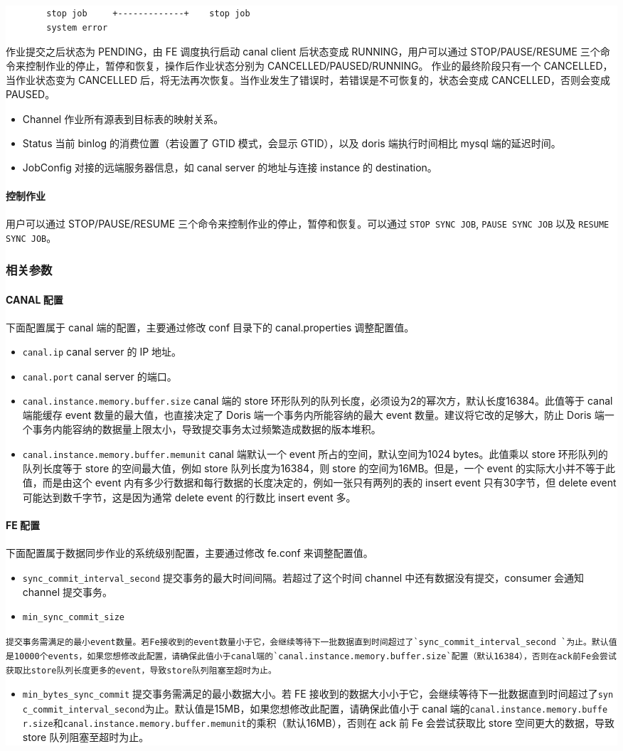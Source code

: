 ```text
        stop job     +-------------+    stop job
        system error
```
作业提交之后状态为 PENDING，由 FE 调度执行启动 canal client 后状态变成 RUNNING，用户可以通过 STOP/PAUSE/RESUME 三个命令来控制作业的停止，暂停和恢复，操作后作业状态分别为 CANCELLED/PAUSED/RUNNING。
作业的最终阶段只有一个 CANCELLED，当作业状态变为 CANCELLED 后，将无法再次恢复。当作业发生了错误时，若错误是不可恢复的，状态会变成 CANCELLED，否则会变成 PAUSED。

- Channel
作业所有源表到目标表的映射关系。

- Status
当前 binlog 的消费位置（若设置了 GTID 模式，会显示 GTID），以及 doris 端执行时间相比 mysql 端的延迟时间。

- JobConfig
对接的远端服务器信息，如 canal server 的地址与连接 instance 的 destination。

#### 控制作业
用户可以通过 STOP/PAUSE/RESUME 三个命令来控制作业的停止，暂停和恢复。可以通过 `STOP SYNC JOB`, `PAUSE SYNC JOB` 以及 `RESUME SYNC JOB`。

### 相关参数
#### CANAL 配置
下面配置属于 canal 端的配置，主要通过修改 conf 目录下的 canal.properties 调整配置值。
- `canal.ip`
canal server 的 IP 地址。

- `canal.port`
canal server 的端口。

- `canal.instance.memory.buffer.size`
canal 端的 store 环形队列的队列长度，必须设为2的幂次方，默认长度16384。此值等于 canal 端能缓存 event 数量的最大值，也直接决定了 Doris 端一个事务内所能容纳的最大 event 数量。建议将它改的足够大，防止 Doris 端一个事务内能容纳的数据量上限太小，导致提交事务太过频繁造成数据的版本堆积。

- `canal.instance.memory.buffer.memunit`
canal 端默认一个 event 所占的空间，默认空间为1024 bytes。此值乘以 store 环形队列的队列长度等于 store 的空间最大值，例如 store 队列长度为16384，则 store 的空间为16MB。但是，一个 event 的实际大小并不等于此值，而是由这个 event 内有多少行数据和每行数据的长度决定的，例如一张只有两列的表的 insert event 只有30字节，但 delete event 可能达到数千字节，这是因为通常 delete event 的行数比 insert event 多。

#### FE 配置
下面配置属于数据同步作业的系统级别配置，主要通过修改 fe.conf 来调整配置值。
- `sync_commit_interval_second`
提交事务的最大时间间隔。若超过了这个时间 channel 中还有数据没有提交，consumer 会通知 channel 提交事务。

- `min_sync_commit_size`
```
提交事务需满足的最小event数量。若Fe接收到的event数量小于它，会继续等待下一批数据直到时间超过了`sync_commit_interval_second `为止。默认值是10000个events，如果您想修改此配置，请确保此值小于canal端的`canal.instance.memory.buffer.size`配置（默认16384），否则在ack前Fe会尝试获取比store队列长度更多的event，导致store队列阻塞至超时为止。
```

- `min_bytes_sync_commit`
提交事务需满足的最小数据大小。若 FE 接收到的数据大小小于它，会继续等待下一批数据直到时间超过了`sync_commit_interval_second`为止。默认值是15MB，如果您想修改此配置，请确保此值小于 canal 端的`canal.instance.memory.buffer.size`和`canal.instance.memory.buffer.memunit`的乘积（默认16MB），否则在 ack 前 Fe 会尝试获取比 store 空间更大的数据，导致 store 队列阻塞至超时为止。
